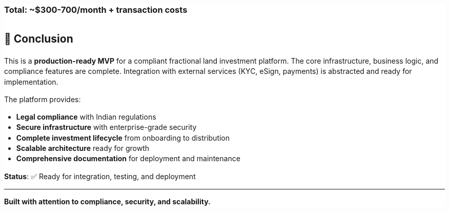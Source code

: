 ### Total: ~$300-700/month + transaction costs

## 🎉 Conclusion

This is a **production-ready MVP** for a compliant fractional land investment platform. The core infrastructure, business logic, and compliance features are complete. Integration with external services (KYC, eSign, payments) is abstracted and ready for implementation.

The platform provides:
- **Legal compliance** with Indian regulations
- **Secure infrastructure** with enterprise-grade security
- **Complete investment lifecycle** from onboarding to distribution
- **Scalable architecture** ready for growth
- **Comprehensive documentation** for deployment and maintenance

**Status**: ✅ Ready for integration, testing, and deployment

---

**Built with attention to compliance, security, and scalability.**

